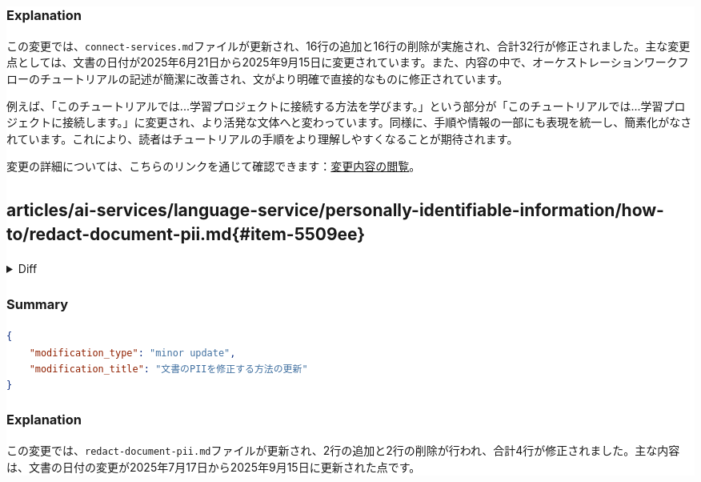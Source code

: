 ### Explanation
この変更では、`connect-services.md`ファイルが更新され、16行の追加と16行の削除が実施され、合計32行が修正されました。主な変更点としては、文書の日付が2025年6月21日から2025年9月15日に変更されています。また、内容の中で、オーケストレーションワークフローのチュートリアルの記述が簡潔に改善され、文がより明確で直接的なものに修正されています。

例えば、「このチュートリアルでは...学習プロジェクトに接続する方法を学びます。」という部分が「このチュートリアルでは...学習プロジェクトに接続します。」に変更され、より活発な文体へと変わっています。同様に、手順や情報の一部にも表現を統一し、簡素化がなされています。これにより、読者はチュートリアルの手順をより理解しやすくなることが期待されます。

変更の詳細については、こちらのリンクを通じて確認できます：[変更内容の閲覧](https://github.com/MicrosoftDocs/azure-ai-docs/blob/fdfd403fa5feb01abcdb445aa7634f08433542e0/articles%2Fai-services%2Flanguage-service%2Forchestration-workflow%2Ftutorials%2Fconnect-services.md)。

## articles/ai-services/language-service/personally-identifiable-information/how-to/redact-document-pii.md{#item-5509ee}

<details><summary>Diff</summary></details>

### Summary

```json
{
    "modification_type": "minor update",
    "modification_title": "文書のPIIを修正する方法の更新"
}
```

### Explanation
この変更では、`redact-document-pii.md`ファイルが更新され、2行の追加と2行の削除が行われ、合計4行が修正されました。主な内容は、文書の日付の変更が2025年7月17日から2025年9月15日に更新された点です。
